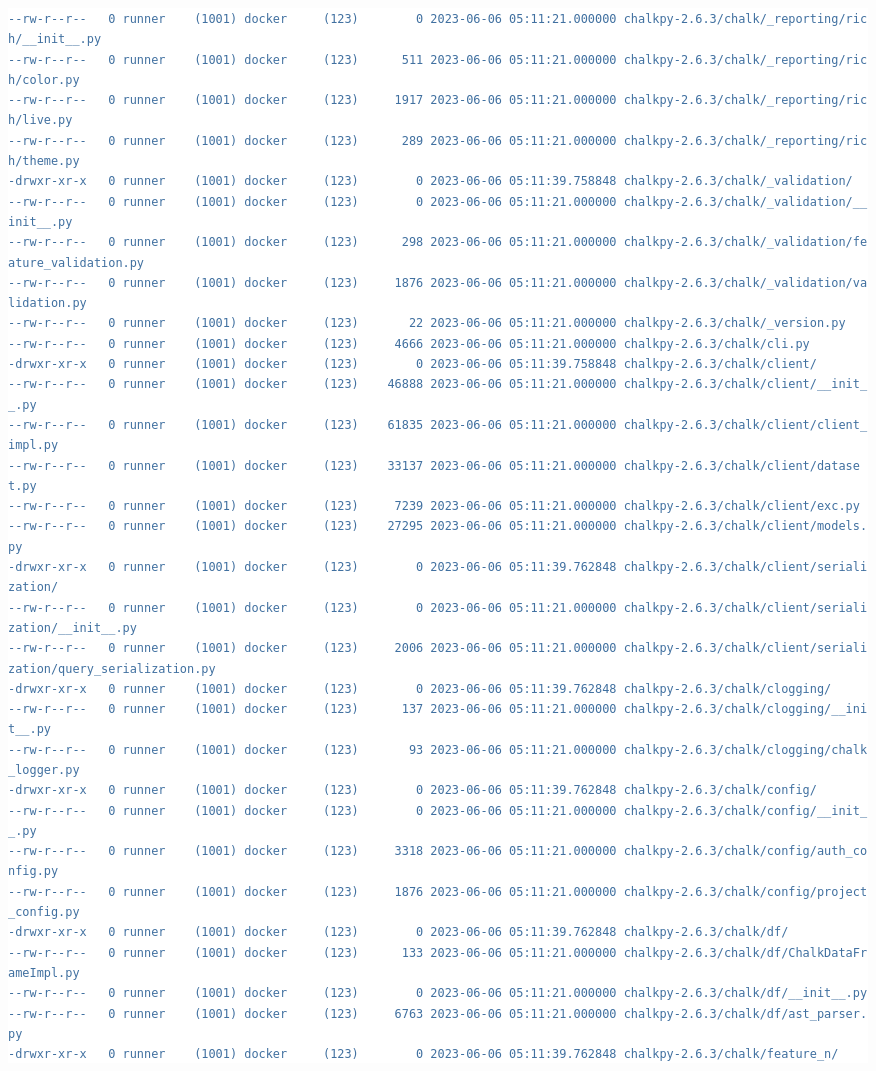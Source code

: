 ```diff
--rw-r--r--   0 runner    (1001) docker     (123)        0 2023-06-06 05:11:21.000000 chalkpy-2.6.3/chalk/_reporting/rich/__init__.py
--rw-r--r--   0 runner    (1001) docker     (123)      511 2023-06-06 05:11:21.000000 chalkpy-2.6.3/chalk/_reporting/rich/color.py
--rw-r--r--   0 runner    (1001) docker     (123)     1917 2023-06-06 05:11:21.000000 chalkpy-2.6.3/chalk/_reporting/rich/live.py
--rw-r--r--   0 runner    (1001) docker     (123)      289 2023-06-06 05:11:21.000000 chalkpy-2.6.3/chalk/_reporting/rich/theme.py
-drwxr-xr-x   0 runner    (1001) docker     (123)        0 2023-06-06 05:11:39.758848 chalkpy-2.6.3/chalk/_validation/
--rw-r--r--   0 runner    (1001) docker     (123)        0 2023-06-06 05:11:21.000000 chalkpy-2.6.3/chalk/_validation/__init__.py
--rw-r--r--   0 runner    (1001) docker     (123)      298 2023-06-06 05:11:21.000000 chalkpy-2.6.3/chalk/_validation/feature_validation.py
--rw-r--r--   0 runner    (1001) docker     (123)     1876 2023-06-06 05:11:21.000000 chalkpy-2.6.3/chalk/_validation/validation.py
--rw-r--r--   0 runner    (1001) docker     (123)       22 2023-06-06 05:11:21.000000 chalkpy-2.6.3/chalk/_version.py
--rw-r--r--   0 runner    (1001) docker     (123)     4666 2023-06-06 05:11:21.000000 chalkpy-2.6.3/chalk/cli.py
-drwxr-xr-x   0 runner    (1001) docker     (123)        0 2023-06-06 05:11:39.758848 chalkpy-2.6.3/chalk/client/
--rw-r--r--   0 runner    (1001) docker     (123)    46888 2023-06-06 05:11:21.000000 chalkpy-2.6.3/chalk/client/__init__.py
--rw-r--r--   0 runner    (1001) docker     (123)    61835 2023-06-06 05:11:21.000000 chalkpy-2.6.3/chalk/client/client_impl.py
--rw-r--r--   0 runner    (1001) docker     (123)    33137 2023-06-06 05:11:21.000000 chalkpy-2.6.3/chalk/client/dataset.py
--rw-r--r--   0 runner    (1001) docker     (123)     7239 2023-06-06 05:11:21.000000 chalkpy-2.6.3/chalk/client/exc.py
--rw-r--r--   0 runner    (1001) docker     (123)    27295 2023-06-06 05:11:21.000000 chalkpy-2.6.3/chalk/client/models.py
-drwxr-xr-x   0 runner    (1001) docker     (123)        0 2023-06-06 05:11:39.762848 chalkpy-2.6.3/chalk/client/serialization/
--rw-r--r--   0 runner    (1001) docker     (123)        0 2023-06-06 05:11:21.000000 chalkpy-2.6.3/chalk/client/serialization/__init__.py
--rw-r--r--   0 runner    (1001) docker     (123)     2006 2023-06-06 05:11:21.000000 chalkpy-2.6.3/chalk/client/serialization/query_serialization.py
-drwxr-xr-x   0 runner    (1001) docker     (123)        0 2023-06-06 05:11:39.762848 chalkpy-2.6.3/chalk/clogging/
--rw-r--r--   0 runner    (1001) docker     (123)      137 2023-06-06 05:11:21.000000 chalkpy-2.6.3/chalk/clogging/__init__.py
--rw-r--r--   0 runner    (1001) docker     (123)       93 2023-06-06 05:11:21.000000 chalkpy-2.6.3/chalk/clogging/chalk_logger.py
-drwxr-xr-x   0 runner    (1001) docker     (123)        0 2023-06-06 05:11:39.762848 chalkpy-2.6.3/chalk/config/
--rw-r--r--   0 runner    (1001) docker     (123)        0 2023-06-06 05:11:21.000000 chalkpy-2.6.3/chalk/config/__init__.py
--rw-r--r--   0 runner    (1001) docker     (123)     3318 2023-06-06 05:11:21.000000 chalkpy-2.6.3/chalk/config/auth_config.py
--rw-r--r--   0 runner    (1001) docker     (123)     1876 2023-06-06 05:11:21.000000 chalkpy-2.6.3/chalk/config/project_config.py
-drwxr-xr-x   0 runner    (1001) docker     (123)        0 2023-06-06 05:11:39.762848 chalkpy-2.6.3/chalk/df/
--rw-r--r--   0 runner    (1001) docker     (123)      133 2023-06-06 05:11:21.000000 chalkpy-2.6.3/chalk/df/ChalkDataFrameImpl.py
--rw-r--r--   0 runner    (1001) docker     (123)        0 2023-06-06 05:11:21.000000 chalkpy-2.6.3/chalk/df/__init__.py
--rw-r--r--   0 runner    (1001) docker     (123)     6763 2023-06-06 05:11:21.000000 chalkpy-2.6.3/chalk/df/ast_parser.py
-drwxr-xr-x   0 runner    (1001) docker     (123)        0 2023-06-06 05:11:39.762848 chalkpy-2.6.3/chalk/feature_n/
```
